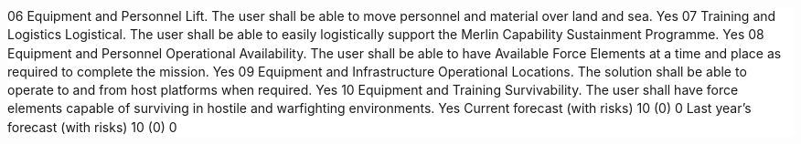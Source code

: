 <td></td>
</tr>
<tr>
<td>06</td>
<td>Equipment and Personnel</td>
<td>Lift. The user shall be able to move personnel and material over land and sea.</td>
<td>Yes</td>
<td></td>
</tr>
<tr>
<td>07</td>
<td>Training and Logistics</td>
<td>Logistical. The user shall be able to easily logistically support the Merlin Capability Sustainment Programme.</td>
<td>Yes</td>
<td></td>
</tr>
<tr>
<td>08</td>
<td>Equipment and Personnel</td>
<td>Operational Availability. The user shall be able to have Available Force Elements at a time and place as required to complete the mission.</td>
<td>Yes</td>
<td></td>
</tr>
<tr>
<td>09</td>
<td>Equipment and Infrastructure</td>
<td>Operational Locations. The solution shall be able to operate to and from host platforms when required.</td>
<td>Yes</td>
<td></td>
</tr>
<tr>
<td>10</td>
<td>Equipment and Training</td>
<td>Survivability. The user shall have force elements capable of surviving in hostile and warfighting environments.</td>
<td>Yes</td>
<td></td>
</tr>
<tr>
<td colspan="3">Current forecast (with risks)</td>
<td>10 (0)</td>
<td>0</td>
</tr>
<tr>
<td colspan="3">Last year’s forecast (with risks)</td>
<td>10 (0)</td>
<td>0</td>
</tr>
</tbody>
</table>
